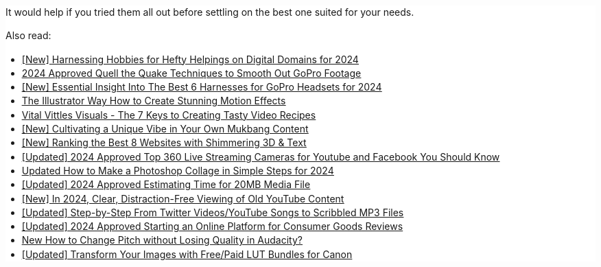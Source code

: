 It would help if you tried them all out before settling on the best one suited for your needs.

<ins class="adsbygoogle"
     style="display:block"
     data-ad-format="autorelaxed"
     data-ad-client="ca-pub-7571918770474297"
     data-ad-slot="1223367746"></ins>

<ins class="adsbygoogle"
     style="display:block"
     data-ad-format="autorelaxed"
     data-ad-client="ca-pub-7571918770474297"
     data-ad-slot="1223367746"></ins>



<ins class="adsbygoogle"
     style="display:block"
     data-ad-client="ca-pub-7571918770474297"
     data-ad-slot="8358498916"
     data-ad-format="auto"
     data-full-width-responsive="true"></ins>




<span class="atpl-alsoreadstyle">Also read:</span>
<div><ul>
<li><a href="https://eaxpv-info.techidaily.com/new-harnessing-hobbies-for-hefty-helpings-on-digital-domains-for-2024/"><u>[New] Harnessing Hobbies for Hefty Helpings on Digital Domains for 2024</u></a></li>
<li><a href="https://fox-cloud.techidaily.com/2024-approved-quell-the-quake-techniques-to-smooth-out-gopro-footage/"><u>2024 Approved  Quell the Quake  Techniques to Smooth Out GoPro Footage</u></a></li>
<li><a href="https://fox-cloud.techidaily.com/new-essential-insight-into-the-best-6-harnesses-for-gopro-headsets-for-2024/"><u>[New] Essential Insight Into The Best 6 Harnesses for GoPro Headsets for 2024</u></a></li>
<li><a href="https://fox-cloud.techidaily.com/the-illustrator-way-how-to-create-stunning-motion-effects/"><u>The Illustrator Way  How to Create Stunning Motion Effects</u></a></li>
<li><a href="https://fox-cloud.techidaily.com/vital-vittles-visuals-the-7-keys-to-creating-tasty-video-recipes/"><u>Vital Vittles Visuals - The 7 Keys to Creating Tasty Video Recipes</u></a></li>
<li><a href="https://youtube-zero.techidaily.com/ultivating-a-unique-vibe-in-your-own-mukbang-content/"><u>[New] Cultivating a Unique Vibe in Your Own Mukbang Content</u></a></li>
<li><a href="https://fox-cloud.techidaily.com/new-ranking-the-best-8-websites-with-shimmering-3d-and-text/"><u>[New] Ranking the Best  8 Websites with Shimmering 3D & Text</u></a></li>
<li><a href="https://fox-cloud.techidaily.com/updated-2024-approved-top-360-live-streaming-cameras-for-youtube-and-facebook-you-should-know/"><u>[Updated] 2024 Approved  Top 360 Live Streaming Cameras for Youtube and Facebook You Should Know</u></a></li>
<li><a href="https://animation-videos.techidaily.com/updated-how-to-make-a-photoshop-collage-in-simple-steps-for-2024/"><u>Updated How to Make a Photoshop Collage in Simple Steps for 2024</u></a></li>
<li><a href="https://fox-cloud.techidaily.com/updated-2024-approved-estimating-time-for-20mb-media-file/"><u>[Updated] 2024 Approved  Estimating Time for 20MB Media File</u></a></li>
<li><a href="https://facebook-record-videos.techidaily.com/new-in-2024-clear-distraction-free-viewing-of-old-youtube-content/"><u>[New] In 2024, Clear, Distraction-Free Viewing of Old YouTube Content</u></a></li>
<li><a href="https://fox-cloud.techidaily.com/updated-step-by-step-from-twitter-videosyoutube-songs-to-scribbled-mp3-files/"><u>[Updated] Step-by-Step  From Twitter Videos/YouTube Songs to Scribbled MP3 Files</u></a></li>
<li><a href="https://fox-cloud.techidaily.com/updated-2024-approved-starting-an-online-platform-for-consumer-goods-reviews/"><u>[Updated] 2024 Approved  Starting an Online Platform for Consumer Goods Reviews</u></a></li>
<li><a href="https://voice-adjusting.techidaily.com/new-how-to-change-pitch-without-losing-quality-in-audacity/"><u>New How to Change Pitch without Losing Quality in Audacity?</u></a></li>
<li><a href="https://fox-cloud.techidaily.com/updated-transform-your-images-with-freepaid-lut-bundles-for-canon/"><u>[Updated] Transform Your Images with Free/Paid LUT Bundles for Canon</u></a></li>